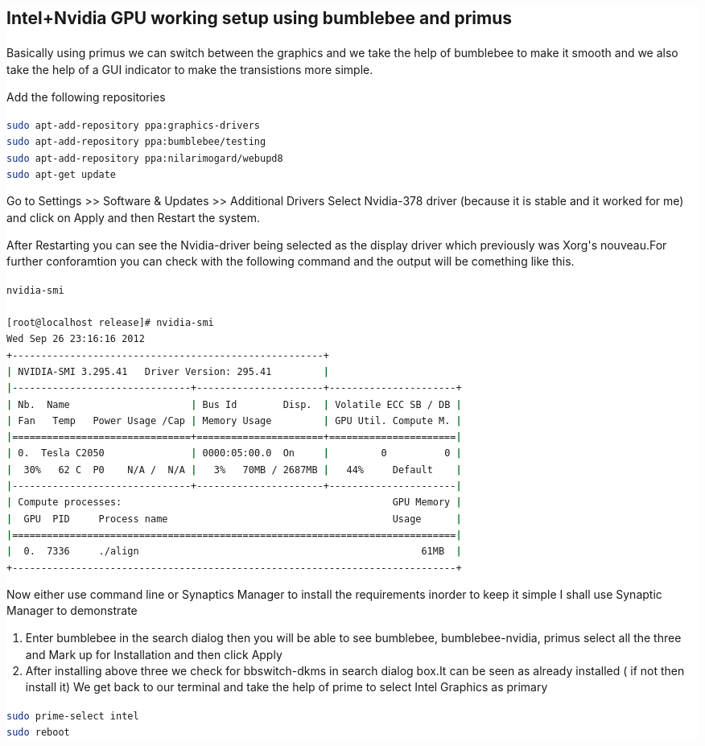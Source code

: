 ## Intel+Nvidia GPU working setup using bumblebee and primus

Basically using primus we can switch between the graphics and we take the help of bumblebee to make it smooth and we also take the help of a GUI indicator to make the transistions more simple.

Add the following repositories
```sh
sudo apt-add-repository ppa:graphics-drivers
sudo apt-add-repository ppa:bumblebee/testing
sudo apt-add-repository ppa:nilarimogard/webupd8
sudo apt-get update
```

Go to Settings >> Software & Updates >> Additional Drivers
Select Nvidia-378 driver (because it is stable and it worked for me) and click on Apply and then Restart the system.

After Restarting you can see the Nvidia-driver being selected as the display driver which previously was Xorg's nouveau.For further conforamtion you can check with the following command and the output will be comething like this.

```sh
nvidia-smi

[root@localhost release]# nvidia-smi
Wed Sep 26 23:16:16 2012       
+------------------------------------------------------+                       
| NVIDIA-SMI 3.295.41   Driver Version: 295.41         |                       
|-------------------------------+----------------------+----------------------+
| Nb.  Name                     | Bus Id        Disp.  | Volatile ECC SB / DB |
| Fan   Temp   Power Usage /Cap | Memory Usage         | GPU Util. Compute M. |
|===============================+======================+======================|
| 0.  Tesla C2050               | 0000:05:00.0  On     |         0          0 |
|  30%   62 C  P0    N/A /  N/A |   3%   70MB / 2687MB |   44%     Default    |
|-------------------------------+----------------------+----------------------|
| Compute processes:                                               GPU Memory |
|  GPU  PID     Process name                                       Usage      |
|=============================================================================|
|  0.  7336     ./align                                                 61MB  |
+-----------------------------------------------------------------------------+

```

Now either use command line or Synaptics Manager to install the requirements inorder to keep it simple I shall use Synaptic Manager to demonstrate
1. Enter bumblebee in the search dialog then you will be able to see bumblebee, bumblebee-nvidia, primus select all the three and Mark up for Installation and then click Apply
2. After installing above three we check for bbswitch-dkms in search dialog box.It can be seen as already installed ( if not then install it)
We get back to our terminal and take the help of prime to select Intel Graphics as primary

```sh
sudo prime-select intel
sudo reboot
```
